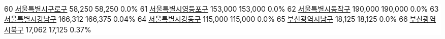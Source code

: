   <tr class="item">
    <td>60</td>
    <td><a href="/apt/서울특별시구로구">서울특별시구로구</a></td>
    <td>58,250</td>
    <td>58,250</td>
    <td>0.0%</td>
  </tr>

  <tr class="item">
    <td>61</td>
    <td><a href="/apt/서울특별시영등포구">서울특별시영등포구</a></td>
    <td>153,000</td>
    <td>153,000</td>
    <td>0.0%</td>
  </tr>

  <tr class="item">
    <td>62</td>
    <td><a href="/apt/서울특별시동작구">서울특별시동작구</a></td>
    <td>190,000</td>
    <td>190,000</td>
    <td>0.0%</td>
  </tr>

  <tr class="item">
    <td>63</td>
    <td><a href="/apt/서울특별시강남구">서울특별시강남구</a></td>
    <td>166,312</td>
    <td>166,375</td>
    <td>0.04%</td>
  </tr>

  <tr class="item">
    <td>64</td>
    <td><a href="/apt/서울특별시강동구">서울특별시강동구</a></td>
    <td>115,000</td>
    <td>115,000</td>
    <td>0.0%</td>
  </tr>

  <tr class="item">
    <td>65</td>
    <td><a href="/apt/부산광역시남구">부산광역시남구</a></td>
    <td>18,125</td>
    <td>18,125</td>
    <td>0.0%</td>
  </tr>

  <tr class="item">
    <td>66</td>
    <td><a href="/apt/부산광역시북구">부산광역시북구</a></td>
    <td>17,062</td>
    <td>17,125</td>
    <td>0.37%</td>
  </tr>
